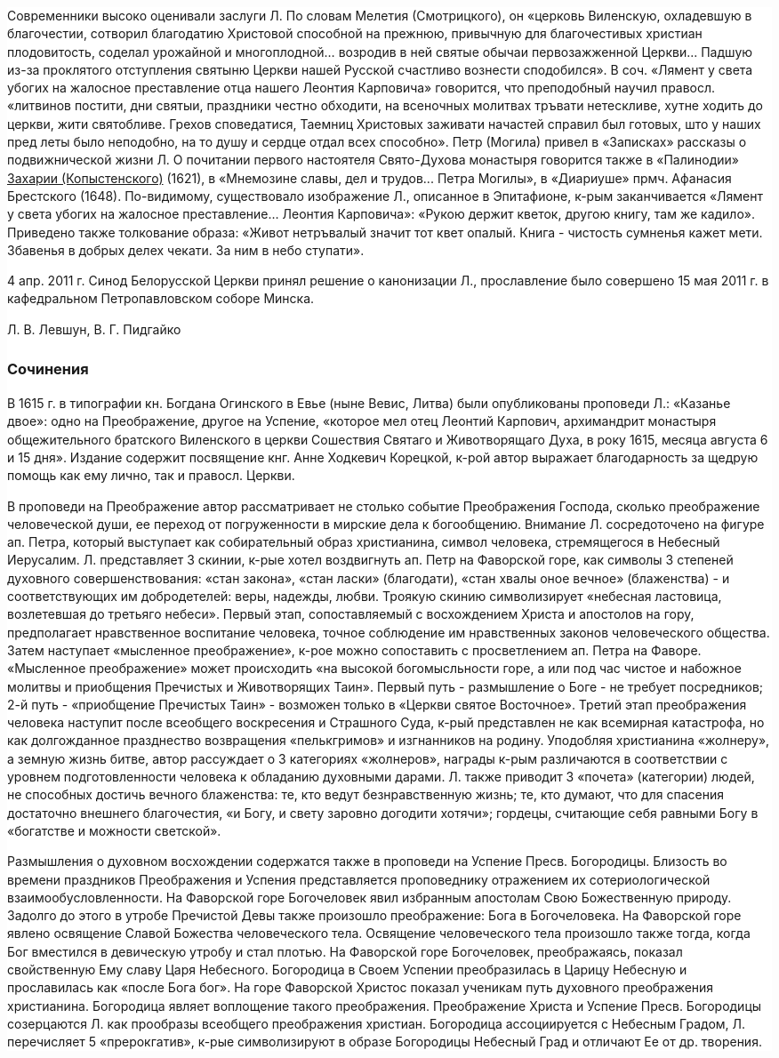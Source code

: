 Современники высоко оценивали заслуги Л. По словам Мелетия (Смотрицкого), он «церковь Виленскую, охладевшую в благочестии, сотворил благодатию Христовой способной на прежнюю, привычную для благочестивых христиан плодовитость, соделал урожайной и многоплодной… возродив в ней святые обычаи первозажженной Церкви... Падшую из-за проклятого отступления святыню Церкви нашей Русской счастливо вознести сподобился». В соч. «Лямент у света убогих на жалосное преставление отца нашего Леонтия Карповича» говорится, что преподобный научил правосл. «литвинов постити, дни святыи, праздники честно обходити, на всеночных молитвах тръвати нетескливе, хутне ходить до церкви, жити святобливе. Грехов споведатися, Таемниц Христовых заживати начастей справил был готовых, што у наших пред леты было неподобно, на то душу и сердце отдал всех способно». Петр (Могила) привел в «Записках» рассказы о подвижнической жизни Л. О почитании первого настоятеля Свято-Духова монастыря говорится также в «Палинодии» [Захарии (Копыстенского)](<https://pravenc.ru/text/Захарии (Копыстенского).html>) (1621), в «Мнемозине славы, дел и трудов... Петра Могилы», в «Диариуше» прмч. Афанасия Брестского (1648). По-видимому, существовало изображение Л., описанное в Эпитафионе, к-рым заканчивается «Лямент у света убогих на жалосное преставление… Леонтия Карповича»: «Рукою держит кветок, другою книгу, там же кадило». Приведено также толкование образа: «Живот нетръвалый значит тот квет опалый. Книга - чистость сумненья кажет мети. Збавенья в добрых делех чекати. За ним в небо ступати».

4 апр. 2011 г. Синод Белорусской Церкви принял решение о канонизации Л., прославление было совершено 15 мая 2011 г. в кафедральном Петропавловском соборе Минска.

Л. В. Левшун, В. Г. Пидгайко 

### Сочинения

В 1615 г. в типографии кн. Богдана Огинского в Евье (ныне Вевис, Литва) были опубликованы проповеди Л.: «Казанье двое»: одно на Преображение, другое на Успение, «которое мел отец Леонтий Карпович, архимандрит монастыря общежительного братского Виленского в церкви Сошествия Святаго и Животворящаго Духа, в року 1615, месяца августа 6 и 15 дня». Издание содержит посвящение кнг. Анне Ходкевич Корецкой, к-рой автор выражает благодарность за щедрую помощь как ему лично, так и правосл. Церкви.

В проповеди на Преображение автор рассматривает не столько событие Преображения Господа, сколько преображение человеческой души, ее переход от погруженности в мирские дела к богообщению. Внимание Л. сосредоточено на фигуре ап. Петра, который выступает как собирательный образ христианина, символ человека, стремящегося в Небесный Иерусалим. Л. представляет 3 скинии, к-рые хотел воздвигнуть ап. Петр на Фаворской горе, как символы 3 степеней духовного совершенствования: «стан закона», «стан ласки» (благодати), «стан хвалы оное вечное» (блаженства) - и соответствующих им добродетелей: веры, надежды, любви. Троякую скинию символизирует «небесная ластовица, возлетевшая до третьяго небеси». Первый этап, сопоставляемый с восхождением Христа и апостолов на гору, предполагает нравственное воспитание человека, точное соблюдение им нравственных законов человеческого общества. Затем наступает «мысленное преображение», к-рое можно сопоставить с просветлением ап. Петра на Фаворе. «Мысленное преображение» может происходить «на высокой богомысльности горе, а или под час чистое и набожное молитвы и приобщения Пречистых и Животворящих Таин». Первый путь - размышление о Боге - не требует посредников; 2-й путь - «приобщение Пречистых Таин» - возможен только в «Церкви святое Восточное». Третий этап преображения человека наступит после всеобщего воскресения и Страшного Суда, к-рый представлен не как всемирная катастрофа, но как долгожданное празднество возвращения «пелькгримов» и изгнанников на родину. Уподобляя христианина «жолнеру», а земную жизнь битве, автор рассуждает о 3 категориях «жолнеров», награды к-рым различаются в соответствии с уровнем подготовленности человека к обладанию духовными дарами. Л. также приводит 3 «почета» (категории) людей, не способных достичь вечного блаженства: те, кто ведут безнравственную жизнь; те, кто думают, что для спасения достаточно внешнего благочестия, «и Богу, и свету заровно догодити хотячи»; гордецы, считающие себя равными Богу в «богатстве и можности светской».

Размышления о духовном восхождении содержатся также в проповеди на Успение Пресв. Богородицы. Близость во времени праздников Преображения и Успения представляется проповеднику отражением их сотериологической взаимообусловленности. На Фаворской горе Богочеловек явил избранным апостолам Свою Божественную природу. Задолго до этого в утробе Пречистой Девы также произошло преображение: Бога в Богочеловека. На Фаворской горе явлено освящение Славой Божества человеческого тела. Освящение человеческого тела произошло также тогда, когда Бог вместился в девическую утробу и стал плотью. На Фаворской горе Богочеловек, преображаясь, показал свойственную Ему славу Царя Небесного. Богородица в Своем Успении преобразилась в Царицу Небесную и прославилась как «после Бога бог». На горе Фаворской Христос показал ученикам путь духовного преображения христианина. Богородица являет воплощение такого преображения. Преображение Христа и Успение Пресв. Богородицы созерцаются Л. как прообразы всеобщего преображения христиан. Богородица ассоциируется с Небесным Градом, Л. перечисляет 5 «прерокгатив», к-рые символизируют в образе Богородицы Небесный Град и отличают Ее от др. творения.
